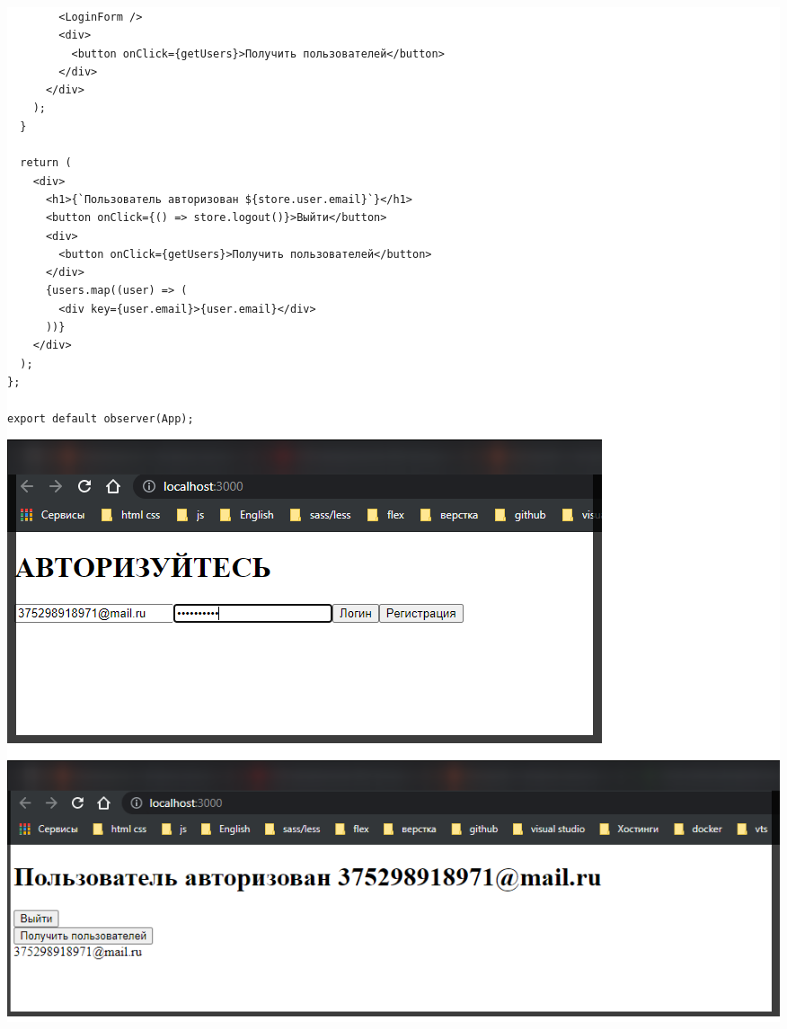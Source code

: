 ```tsx
        <LoginForm />
        <div>
          <button onClick={getUsers}>Получить пользователей</button>
        </div>
      </div>
    );
  }

  return (
    <div>
      <h1>{`Пользователь авторизован ${store.user.email}`}</h1>
      <button onClick={() => store.logout()}>Выйти</button>
      <div>
        <button onClick={getUsers}>Получить пользователей</button>
      </div>
      {users.map((user) => (
        <div key={user.email}>{user.email}</div>
      ))}
    </div>
  );
};

export default observer(App);
```

![](img/006.png)

![](img/007.png)
